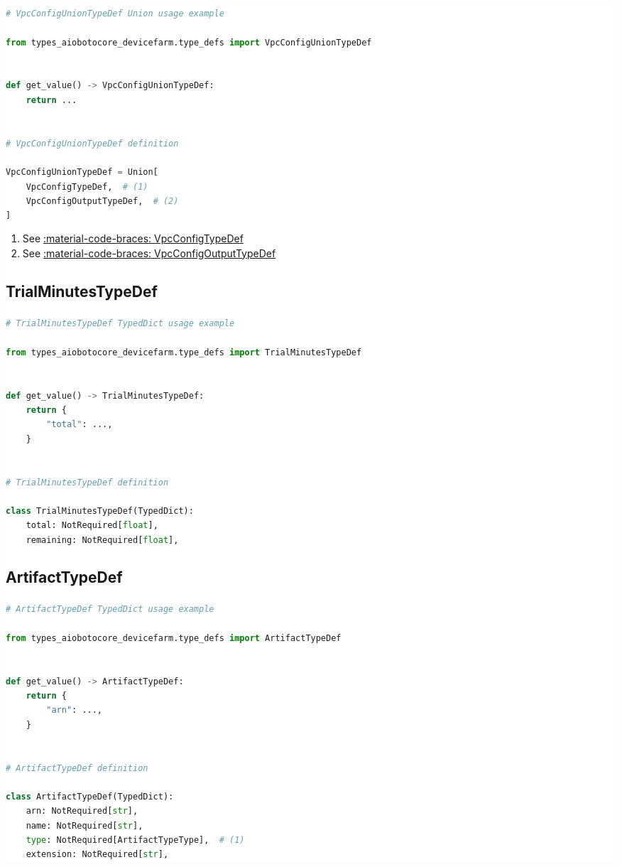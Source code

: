 ```python
# VpcConfigUnionTypeDef Union usage example

from types_aiobotocore_devicefarm.type_defs import VpcConfigUnionTypeDef


def get_value() -> VpcConfigUnionTypeDef:
    return ...


# VpcConfigUnionTypeDef definition

VpcConfigUnionTypeDef = Union[
    VpcConfigTypeDef,  # (1)
    VpcConfigOutputTypeDef,  # (2)
]
```

1. See [:material-code-braces: VpcConfigTypeDef](./type_defs.md#vpcconfigtypedef) 
2. See [:material-code-braces: VpcConfigOutputTypeDef](./type_defs.md#vpcconfigoutputtypedef) 



## TrialMinutesTypeDef

```python
# TrialMinutesTypeDef TypedDict usage example

from types_aiobotocore_devicefarm.type_defs import TrialMinutesTypeDef


def get_value() -> TrialMinutesTypeDef:
    return {
        "total": ...,
    }


# TrialMinutesTypeDef definition

class TrialMinutesTypeDef(TypedDict):
    total: NotRequired[float],
    remaining: NotRequired[float],
```

## ArtifactTypeDef

```python
# ArtifactTypeDef TypedDict usage example

from types_aiobotocore_devicefarm.type_defs import ArtifactTypeDef


def get_value() -> ArtifactTypeDef:
    return {
        "arn": ...,
    }


# ArtifactTypeDef definition

class ArtifactTypeDef(TypedDict):
    arn: NotRequired[str],
    name: NotRequired[str],
    type: NotRequired[ArtifactTypeType],  # (1)
    extension: NotRequired[str],
```